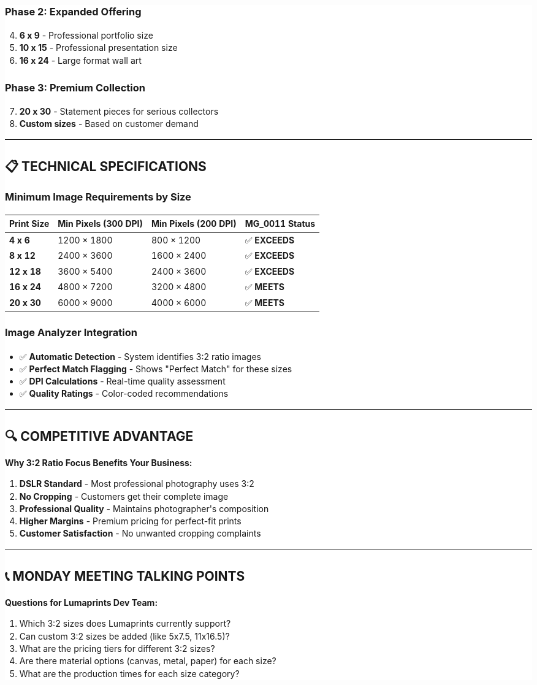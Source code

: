 ### **Phase 2: Expanded Offering**
4. **6 x 9** - Professional portfolio size
5. **10 x 15** - Professional presentation size
6. **16 x 24** - Large format wall art

### **Phase 3: Premium Collection**
7. **20 x 30** - Statement pieces for serious collectors
8. **Custom sizes** - Based on customer demand

---

## 📋 TECHNICAL SPECIFICATIONS

### **Minimum Image Requirements by Size**
| Print Size | Min Pixels (300 DPI) | Min Pixels (200 DPI) | MG_0011 Status |
|------------|---------------------|---------------------|----------------|
| **4 x 6** | 1200 × 1800 | 800 × 1200 | ✅ **EXCEEDS** |
| **8 x 12** | 2400 × 3600 | 1600 × 2400 | ✅ **EXCEEDS** |
| **12 x 18** | 3600 × 5400 | 2400 × 3600 | ✅ **EXCEEDS** |
| **16 x 24** | 4800 × 7200 | 3200 × 4800 | ✅ **MEETS** |
| **20 x 30** | 6000 × 9000 | 4000 × 6000 | ✅ **MEETS** |

### **Image Analyzer Integration**
- ✅ **Automatic Detection** - System identifies 3:2 ratio images
- ✅ **Perfect Match Flagging** - Shows "Perfect Match" for these sizes
- ✅ **DPI Calculations** - Real-time quality assessment
- ✅ **Quality Ratings** - Color-coded recommendations

---

## 🔍 COMPETITIVE ADVANTAGE

**Why 3:2 Ratio Focus Benefits Your Business:**
1. **DSLR Standard** - Most professional photography uses 3:2
2. **No Cropping** - Customers get their complete image
3. **Professional Quality** - Maintains photographer's composition
4. **Higher Margins** - Premium pricing for perfect-fit prints
5. **Customer Satisfaction** - No unwanted cropping complaints

---

## 📞 MONDAY MEETING TALKING POINTS

**Questions for Lumaprints Dev Team:**
1. Which 3:2 sizes does Lumaprints currently support?
2. Can custom 3:2 sizes be added (like 5x7.5, 11x16.5)?
3. What are the pricing tiers for different 3:2 sizes?
4. Are there material options (canvas, metal, paper) for each size?
5. What are the production times for each size category?
